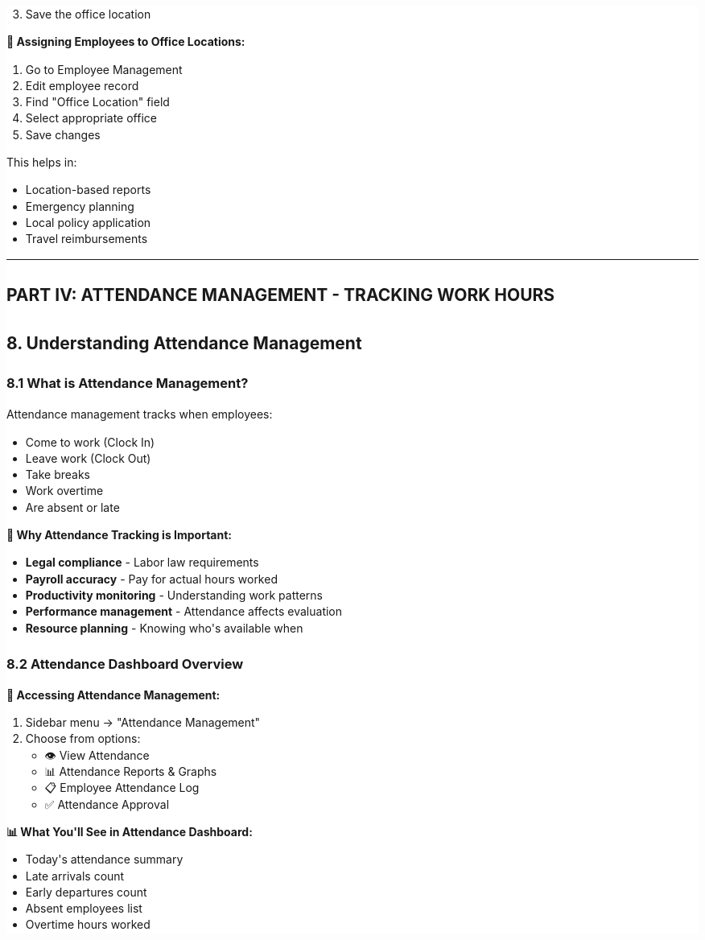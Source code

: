 3. Save the office location

**📍 Assigning Employees to Office Locations:**
1. Go to Employee Management
2. Edit employee record
3. Find "Office Location" field
4. Select appropriate office
5. Save changes

This helps in:
- Location-based reports
- Emergency planning
- Local policy application
- Travel reimbursements

---

## **PART IV: ATTENDANCE MANAGEMENT - TRACKING WORK HOURS**

## **8. Understanding Attendance Management**

### **8.1 What is Attendance Management?**
Attendance management tracks when employees:
- Come to work (Clock In)
- Leave work (Clock Out)
- Take breaks
- Work overtime
- Are absent or late

**🎯 Why Attendance Tracking is Important:**
- **Legal compliance** - Labor law requirements
- **Payroll accuracy** - Pay for actual hours worked
- **Productivity monitoring** - Understanding work patterns
- **Performance management** - Attendance affects evaluation
- **Resource planning** - Knowing who's available when

### **8.2 Attendance Dashboard Overview**

**📍 Accessing Attendance Management:**
1. Sidebar menu → "Attendance Management"
2. Choose from options:
   - 👁️ View Attendance
   - 📊 Attendance Reports & Graphs
   - 📋 Employee Attendance Log
   - ✅ Attendance Approval

**📊 What You'll See in Attendance Dashboard:**
- Today's attendance summary
- Late arrivals count
- Early departures count
- Absent employees list
- Overtime hours worked
